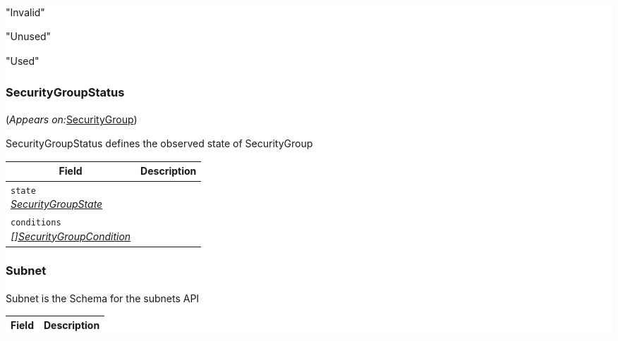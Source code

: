 </tr>
</thead>
<tbody><tr><td><p>&#34;Invalid&#34;</p></td>
<td></td>
</tr><tr><td><p>&#34;Unused&#34;</p></td>
<td></td>
</tr><tr><td><p>&#34;Used&#34;</p></td>
<td></td>
</tr></tbody>
</table>
<h3 id="network.onmetal.de/v1alpha1.SecurityGroupStatus">SecurityGroupStatus
</h3>
<p>
(<em>Appears on:</em><a href="#network.onmetal.de/v1alpha1.SecurityGroup">SecurityGroup</a>)
</p>
<div>
<p>SecurityGroupStatus defines the observed state of SecurityGroup</p>
</div>
<table>
<thead>
<tr>
<th>Field</th>
<th>Description</th>
</tr>
</thead>
<tbody>
<tr>
<td>
<code>state</code><br/>
<em>
<a href="#network.onmetal.de/v1alpha1.SecurityGroupState">
SecurityGroupState
</a>
</em>
</td>
<td>
</td>
</tr>
<tr>
<td>
<code>conditions</code><br/>
<em>
<a href="#network.onmetal.de/v1alpha1.SecurityGroupCondition">
[]SecurityGroupCondition
</a>
</em>
</td>
<td>
</td>
</tr>
</tbody>
</table>
<h3 id="network.onmetal.de/v1alpha1.Subnet">Subnet
</h3>
<div>
<p>Subnet is the Schema for the subnets API</p>
</div>
<table>
<thead>
<tr>
<th>Field</th>
<th>Description</th>
</tr>
</thead>